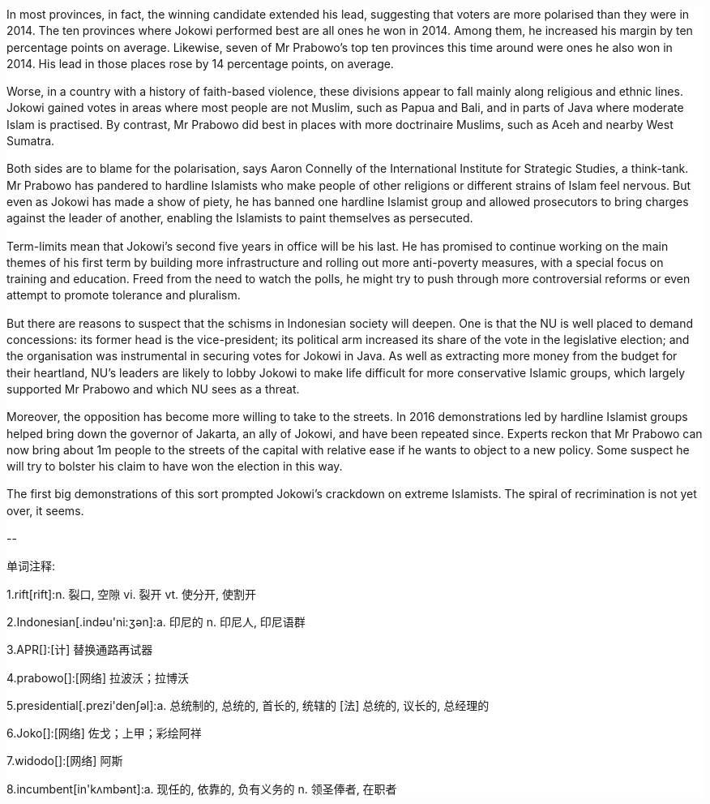 In most provinces, in fact, the winning candidate extended his lead, suggesting that voters are more polarised than they were in 2014. The ten provinces where Jokowi performed best are all ones he won in 2014. Among them, he increased his margin by ten percentage points on average. Likewise, seven of Mr Prabowo’s top ten provinces this time around were ones he also won in 2014. His lead in those places rose by 14 percentage points, on average. 

Worse, in a country with a history of faith-based violence, these divisions appear to fall mainly along religious and ethnic lines. Jokowi gained votes in areas where most people are not Muslim, such as Papua and Bali, and in parts of Java where moderate Islam is practised. By contrast, Mr Prabowo did best in places with more doctrinaire Muslims, such as Aceh and nearby West Sumatra. 

Both sides are to blame for the polarisation, says Aaron Connelly of the International Institute for Strategic Studies, a think-tank. Mr Prabowo has pandered to hardline Islamists who make people of other religions or different strains of Islam feel nervous. But even as Jokowi has made a show of piety, he has banned one hardline Islamist group and allowed prosecutors to bring charges against the leader of another, enabling the Islamists to paint themselves as persecuted. 

Term-limits mean that Jokowi’s second five years in office will be his last. He has promised to continue working on the main themes of his first term by building more infrastructure and rolling out more anti-poverty measures, with a special focus on training and education. Freed from the need to watch the polls, he might try to push through more controversial reforms or even attempt to promote tolerance and pluralism. 

But there are reasons to suspect that the schisms in Indonesian society will deepen. One is that the NU is well placed to demand concessions: its former head is the vice-president; its political arm increased its share of the vote in the legislative election; and the organisation was instrumental in securing votes for Jokowi in Java. As well as extracting more money from the budget for their heartland, NU’s leaders are likely to lobby Jokowi to make life difficult for more conservative Islamic groups, which largely supported Mr Prabowo and which NU sees as a threat. 

Moreover, the opposition has become more willing to take to the streets. In 2016 demonstrations led by hardline Islamist groups helped bring down the governor of Jakarta, an ally of Jokowi, and have been repeated since. Experts reckon that Mr Prabowo can now bring about 1m people to the streets of the capital with relative ease if he wants to object to a new policy. Some suspect he will try to bolster his claim to have won the election in this way. 

The first big demonstrations of this sort prompted Jokowi’s crackdown on extreme Islamists. The spiral of recrimination is not yet over, it seems. 

-- 

 单词注释:

1.rift[rift]:n. 裂口, 空隙 vi. 裂开 vt. 使分开, 使割开 

2.Indonesian[.indәu'ni:ʒәn]:a. 印尼的 n. 印尼人, 印尼语群 

3.APR[]:[计] 替换通路再试器 

4.prabowo[]:[网络] 拉波沃；拉博沃 

5.presidential[.prezi'denʃәl]:a. 总统制的, 总统的, 首长的, 统辖的 [法] 总统的, 议长的, 总经理的 

6.Joko[]:[网络] 佐戈；上甲；彩绘阿祥 

7.widodo[]:[网络] 阿斯 

8.incumbent[in'kʌmbәnt]:a. 现任的, 依靠的, 负有义务的 n. 领圣俸者, 在职者 
